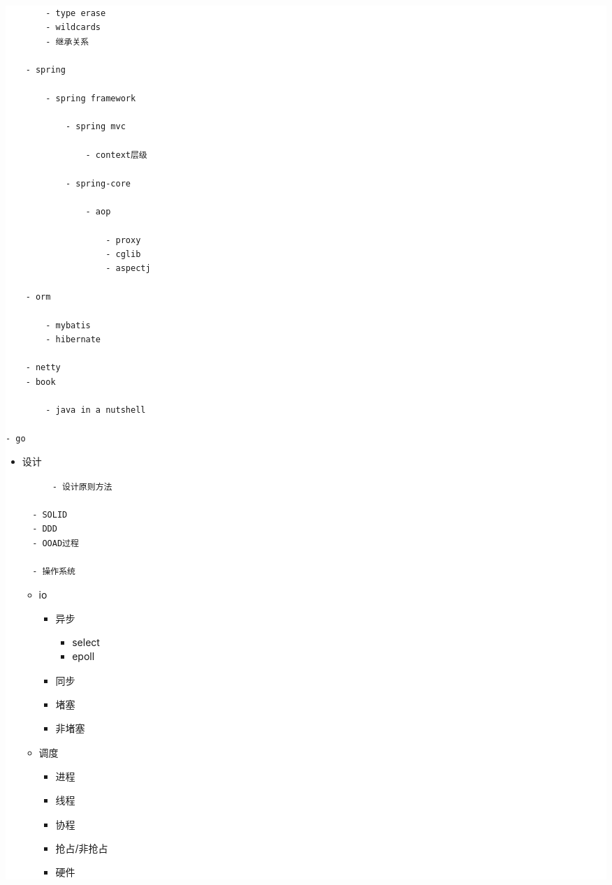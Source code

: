 			- type erase
			- wildcards
			- 继承关系

		- spring

			- spring framework

				- spring mvc

					- context层级

				- spring-core

					- aop

						- proxy
						- cglib
						- aspectj

		- orm

			- mybatis
			- hibernate

		- netty
		- book

			- java in a nutshell

	- go

- 设计

			- 设计原则方法

		- SOLID
		- DDD
		- OOAD过程

		- 操作系统

	- io

		- 异步

			- select
			- epoll

		- 同步
		- 堵塞
		- 非堵塞

	- 调度

		- 进程
		- 线程
		- 协程
		- 抢占/非抢占

		- 硬件
